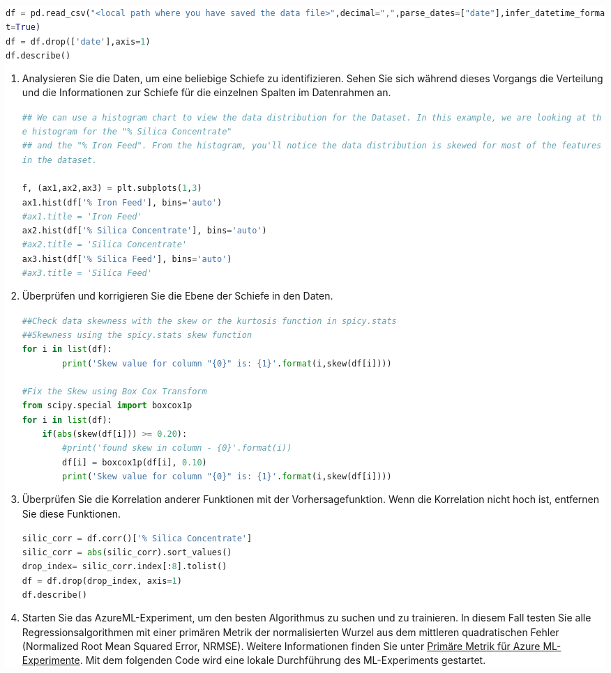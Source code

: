    ```python
   df = pd.read_csv("<local path where you have saved the data file>",decimal=",",parse_dates=["date"],infer_datetime_format=True)
   df = df.drop(['date'],axis=1)
   df.describe()
   ```

1. Analysieren Sie die Daten, um eine beliebige Schiefe zu identifizieren. Sehen Sie sich während dieses Vorgangs die Verteilung und die Informationen zur Schiefe für die einzelnen Spalten im Datenrahmen an.

   ```python
   ## We can use a histogram chart to view the data distribution for the Dataset. In this example, we are looking at the histogram for the "% Silica Concentrate" 
   ## and the "% Iron Feed". From the histogram, you'll notice the data distribution is skewed for most of the features in the dataset. 
   
   f, (ax1,ax2,ax3) = plt.subplots(1,3)
   ax1.hist(df['% Iron Feed'], bins='auto')
   #ax1.title = 'Iron Feed'
   ax2.hist(df['% Silica Concentrate'], bins='auto')
   #ax2.title = 'Silica Concentrate'
   ax3.hist(df['% Silica Feed'], bins='auto')
   #ax3.title = 'Silica Feed'
   ```

1. Überprüfen und korrigieren Sie die Ebene der Schiefe in den Daten.

   ```python
   ##Check data skewness with the skew or the kurtosis function in spicy.stats
   ##Skewness using the spicy.stats skew function
   for i in list(df):
           print('Skew value for column "{0}" is: {1}'.format(i,skew(df[i])))
   
   #Fix the Skew using Box Cox Transform
   from scipy.special import boxcox1p
   for i in list(df):
       if(abs(skew(df[i])) >= 0.20):
           #print('found skew in column - {0}'.format(i))
           df[i] = boxcox1p(df[i], 0.10)
           print('Skew value for column "{0}" is: {1}'.format(i,skew(df[i])))
   ```

1. Überprüfen Sie die Korrelation anderer Funktionen mit der Vorhersagefunktion. Wenn die Korrelation nicht hoch ist, entfernen Sie diese Funktionen.

   ```python
   silic_corr = df.corr()['% Silica Concentrate']
   silic_corr = abs(silic_corr).sort_values()
   drop_index= silic_corr.index[:8].tolist()
   df = df.drop(drop_index, axis=1)
   df.describe()
   ```

1. Starten Sie das AzureML-Experiment, um den besten Algorithmus zu suchen und zu trainieren. In diesem Fall testen Sie alle Regressionsalgorithmen mit einer primären Metrik der normalisierten Wurzel aus dem mittleren quadratischen Fehler (Normalized Root Mean Squared Error, NRMSE). Weitere Informationen finden Sie unter [Primäre Metrik für Azure ML-Experimente](https://docs.microsoft.com/azure/machine-learning/how-to-configure-auto-train#primary-metric). Mit dem folgenden Code wird eine lokale Durchführung des ML-Experiments gestartet.
